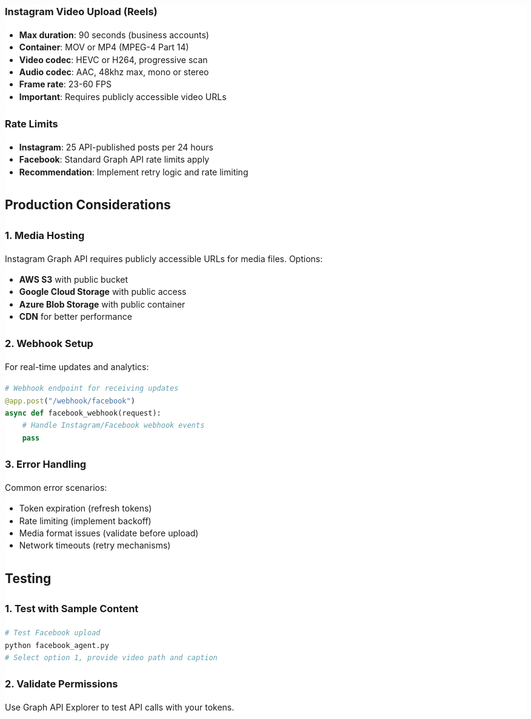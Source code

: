 ### Instagram Video Upload (Reels)
- **Max duration**: 90 seconds (business accounts)
- **Container**: MOV or MP4 (MPEG-4 Part 14)
- **Video codec**: HEVC or H264, progressive scan
- **Audio codec**: AAC, 48khz max, mono or stereo
- **Frame rate**: 23-60 FPS
- **Important**: Requires publicly accessible video URLs

### Rate Limits
- **Instagram**: 25 API-published posts per 24 hours
- **Facebook**: Standard Graph API rate limits apply
- **Recommendation**: Implement retry logic and rate limiting

## Production Considerations

### 1. Media Hosting
Instagram Graph API requires publicly accessible URLs for media files. Options:
- **AWS S3** with public bucket
- **Google Cloud Storage** with public access
- **Azure Blob Storage** with public container
- **CDN** for better performance

### 2. Webhook Setup
For real-time updates and analytics:
```python
# Webhook endpoint for receiving updates
@app.post("/webhook/facebook")
async def facebook_webhook(request):
    # Handle Instagram/Facebook webhook events
    pass
```

### 3. Error Handling
Common error scenarios:
- Token expiration (refresh tokens)
- Rate limiting (implement backoff)
- Media format issues (validate before upload)
- Network timeouts (retry mechanisms)

## Testing

### 1. Test with Sample Content
```bash
# Test Facebook upload
python facebook_agent.py
# Select option 1, provide video path and caption
```

### 2. Validate Permissions
Use Graph API Explorer to test API calls with your tokens.
